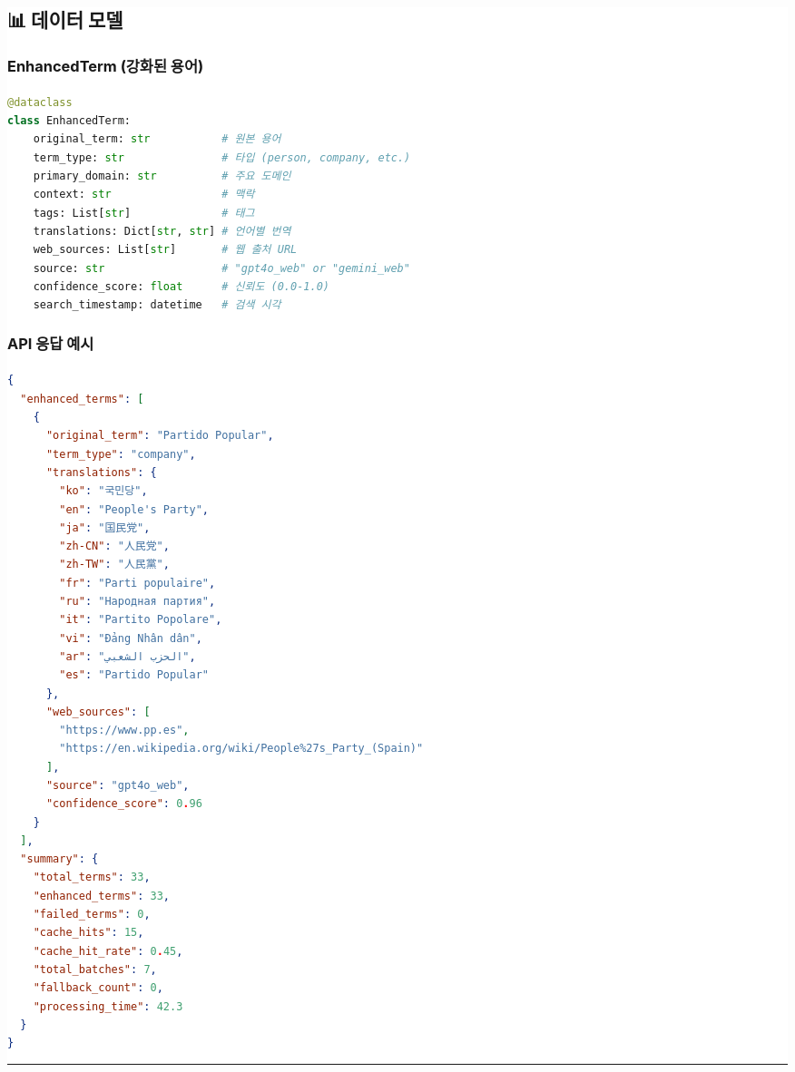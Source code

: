
## 📊 데이터 모델

### EnhancedTerm (강화된 용어)

```python
@dataclass
class EnhancedTerm:
    original_term: str           # 원본 용어
    term_type: str               # 타입 (person, company, etc.)
    primary_domain: str          # 주요 도메인
    context: str                 # 맥락
    tags: List[str]              # 태그
    translations: Dict[str, str] # 언어별 번역
    web_sources: List[str]       # 웹 출처 URL
    source: str                  # "gpt4o_web" or "gemini_web"
    confidence_score: float      # 신뢰도 (0.0-1.0)
    search_timestamp: datetime   # 검색 시각
```

### API 응답 예시

```json
{
  "enhanced_terms": [
    {
      "original_term": "Partido Popular",
      "term_type": "company",
      "translations": {
        "ko": "국민당",
        "en": "People's Party",
        "ja": "国民党",
        "zh-CN": "人民党",
        "zh-TW": "人民黨",
        "fr": "Parti populaire",
        "ru": "Народная партия",
        "it": "Partito Popolare",
        "vi": "Đảng Nhân dân",
        "ar": "الحزب الشعبي",
        "es": "Partido Popular"
      },
      "web_sources": [
        "https://www.pp.es",
        "https://en.wikipedia.org/wiki/People%27s_Party_(Spain)"
      ],
      "source": "gpt4o_web",
      "confidence_score": 0.96
    }
  ],
  "summary": {
    "total_terms": 33,
    "enhanced_terms": 33,
    "failed_terms": 0,
    "cache_hits": 15,
    "cache_hit_rate": 0.45,
    "total_batches": 7,
    "fallback_count": 0,
    "processing_time": 42.3
  }
}
```

---